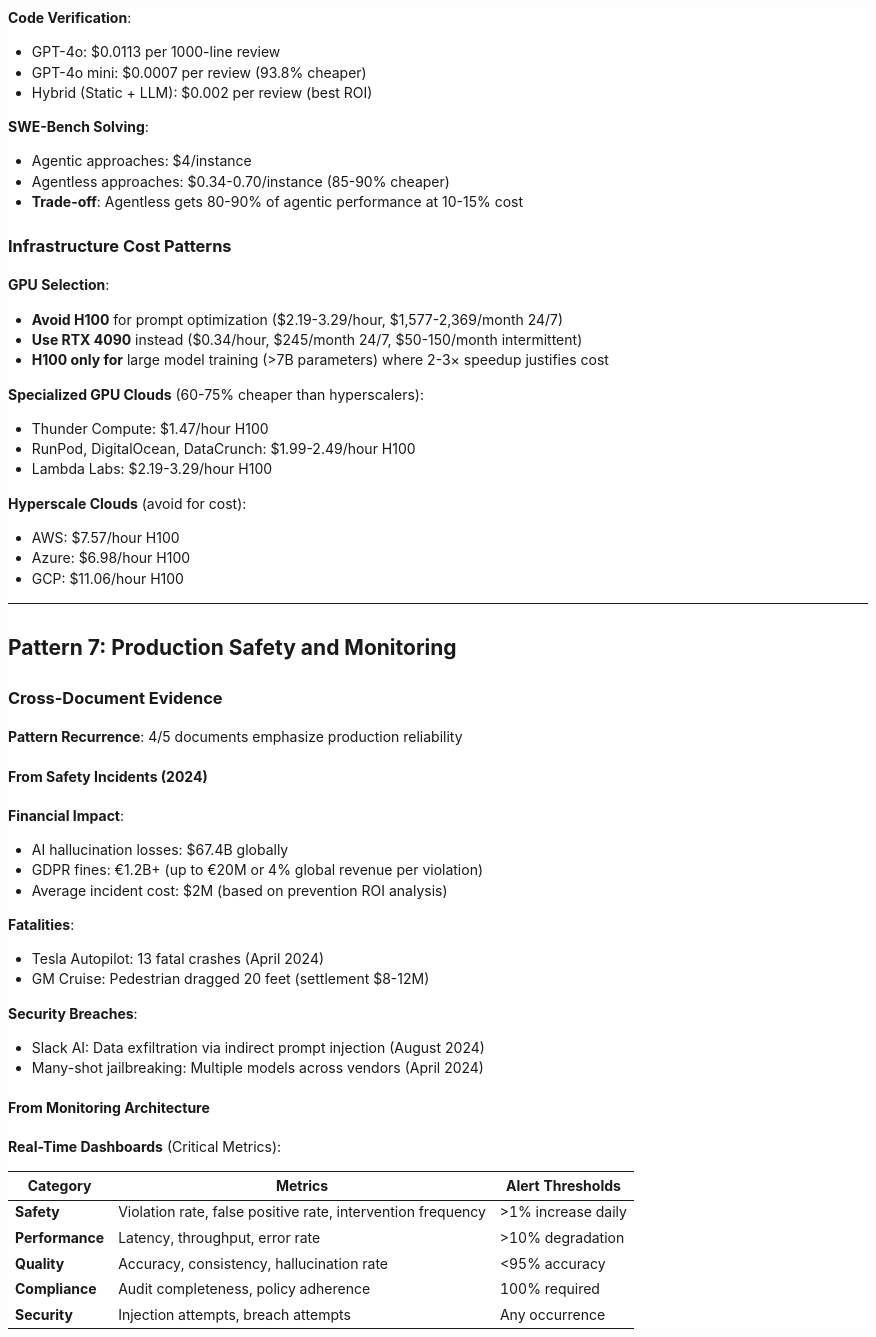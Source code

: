**Code Verification**:
- GPT-4o: $0.0113 per 1000-line review
- GPT-4o mini: $0.0007 per review (93.8% cheaper)
- Hybrid (Static + LLM): $0.002 per review (best ROI)

**SWE-Bench Solving**:
- Agentic approaches: $4/instance
- Agentless approaches: $0.34-0.70/instance (85-90% cheaper)
- **Trade-off**: Agentless gets 80-90% of agentic performance at 10-15% cost

### Infrastructure Cost Patterns

**GPU Selection**:
- **Avoid H100** for prompt optimization ($2.19-3.29/hour, $1,577-2,369/month 24/7)
- **Use RTX 4090** instead ($0.34/hour, $245/month 24/7, $50-150/month intermittent)
- **H100 only for** large model training (>7B parameters) where 2-3× speedup justifies cost

**Specialized GPU Clouds** (60-75% cheaper than hyperscalers):
- Thunder Compute: $1.47/hour H100
- RunPod, DigitalOcean, DataCrunch: $1.99-2.49/hour H100
- Lambda Labs: $2.19-3.29/hour H100

**Hyperscale Clouds** (avoid for cost):
- AWS: $7.57/hour H100
- Azure: $6.98/hour H100
- GCP: $11.06/hour H100

---

## Pattern 7: Production Safety and Monitoring

### Cross-Document Evidence

**Pattern Recurrence**: 4/5 documents emphasize production reliability

#### From Safety Incidents (2024)

**Financial Impact**:
- AI hallucination losses: $67.4B globally
- GDPR fines: €1.2B+ (up to €20M or 4% global revenue per violation)
- Average incident cost: $2M (based on prevention ROI analysis)

**Fatalities**:
- Tesla Autopilot: 13 fatal crashes (April 2024)
- GM Cruise: Pedestrian dragged 20 feet (settlement $8-12M)

**Security Breaches**:
- Slack AI: Data exfiltration via indirect prompt injection (August 2024)
- Many-shot jailbreaking: Multiple models across vendors (April 2024)

#### From Monitoring Architecture

**Real-Time Dashboards** (Critical Metrics):

| Category | Metrics | Alert Thresholds |
|----------|---------|------------------|
| **Safety** | Violation rate, false positive rate, intervention frequency | >1% increase daily |
| **Performance** | Latency, throughput, error rate | >10% degradation |
| **Quality** | Accuracy, consistency, hallucination rate | <95% accuracy |
| **Compliance** | Audit completeness, policy adherence | 100% required |
| **Security** | Injection attempts, breach attempts | Any occurrence |
